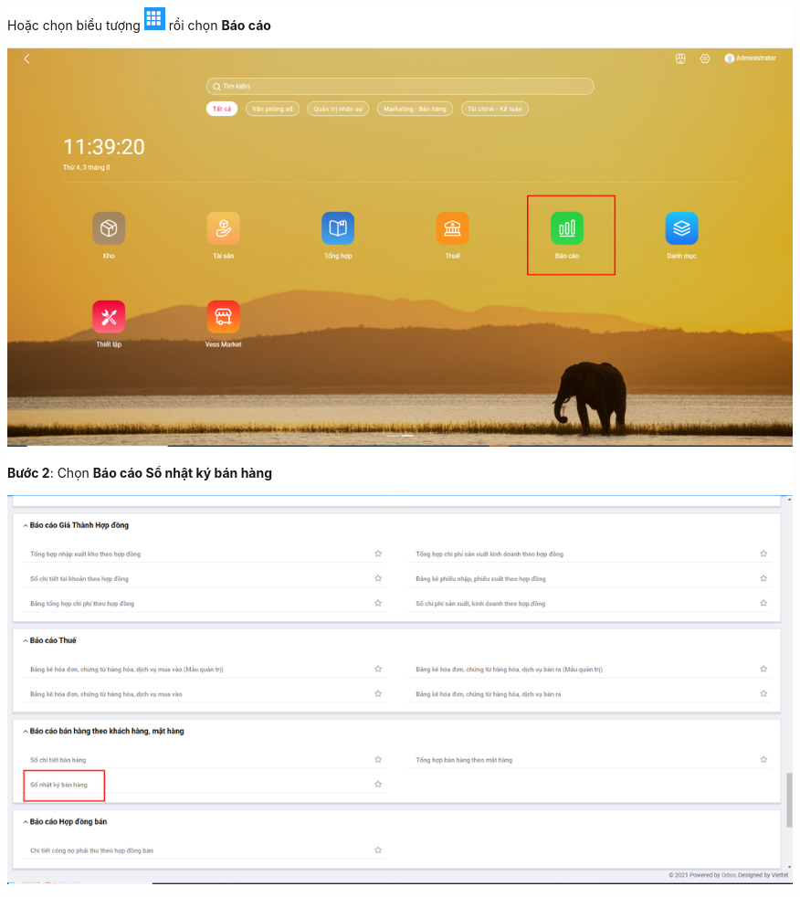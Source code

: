 Hoặc chọn biểu tượng ![](images/Tra_BaCham.png) rồi chọn **Báo cáo**

![](images/Tra_BaoCao_PhanHe2.png)

**Bước 2**: Chọn **Báo cáo Sổ nhật ký bán hàng**

![](images/Tra_BaoCao_BanHangKHMH_SnkBanHang.png)
